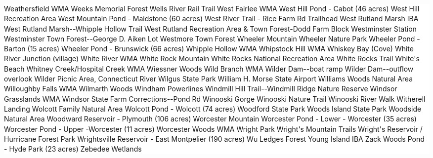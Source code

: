 Weathersfield WMA
Weeks Memorial Forest
Wells River Rail Trail
West Fairlee WMA
West Hill Pond - Cabot (46 acres)
West Hill Recreation Area
West Mountain Pond - Maidstone (60 acres)
West River Trail - Rice Farm Rd Trailhead
West Rutland Marsh IBA
West Rutland Marsh--Whipple Hollow Trail
West Rutland Recreation Area & Town Forest-Dodd Farm Block
Westminster Station
Westminster Town Forest--George D. Aiken Lot
Westmore Town Forest
Wheeler Mountain
Wheeler Nature Park
Wheeler Pond - Barton (15 acres)
Wheeler Pond - Brunswick (66 acres)
Whipple Hollow WMA
Whipstock Hill WMA
Whiskey Bay (Cove)
White River Junction (village)
White River WMA
White Rock Mountain
White Rocks National Recreation Area
White Rocks Trail
White's Beach
Whitney Creek/Hospital Creek WMA
Wiessner Woods
Wild Branch WMA
Wilder Dam--boat ramp
Wilder Dam--outflow overlook
Wilder Picnic Area, Connecticut River
Wilgus State Park
William H. Morse State Airport
Williams Woods Natural Area
Willoughby Falls WMA
Wilmarth Woods
Windham Powerlines
Windmill Hill Trail--Windmill Ridge Nature Reserve
Windsor Grasslands WMA
Windsor State Farm Corrections--Pond Rd
Winooski Gorge
Winooski Nature Trail
Winooski River Walk
Witherell Landing
Wolcott Family Natural Area
Wolcott Pond - Wolcott (74 acres)
Woodford State Park
Woods Island State Park
Woodside Natural Area
Woodward Reservoir - Plymouth (106 acres)
Worcester Mountain
Worcester Pond - Lower - Worcester (35 acres)
Worcester Pond - Upper -Worcester (11 acres)
Worcester Woods WMA
Wright Park
Wright's Mountain Trails
Wright's Reservoir / Hurricane Forest Park
Wrightsville Reservoir - East Montpelier (190 acres)
Wu Ledges Forest
Young Island IBA
Zack Woods Pond - Hyde Park (23 acres)
Zebedee Wetlands